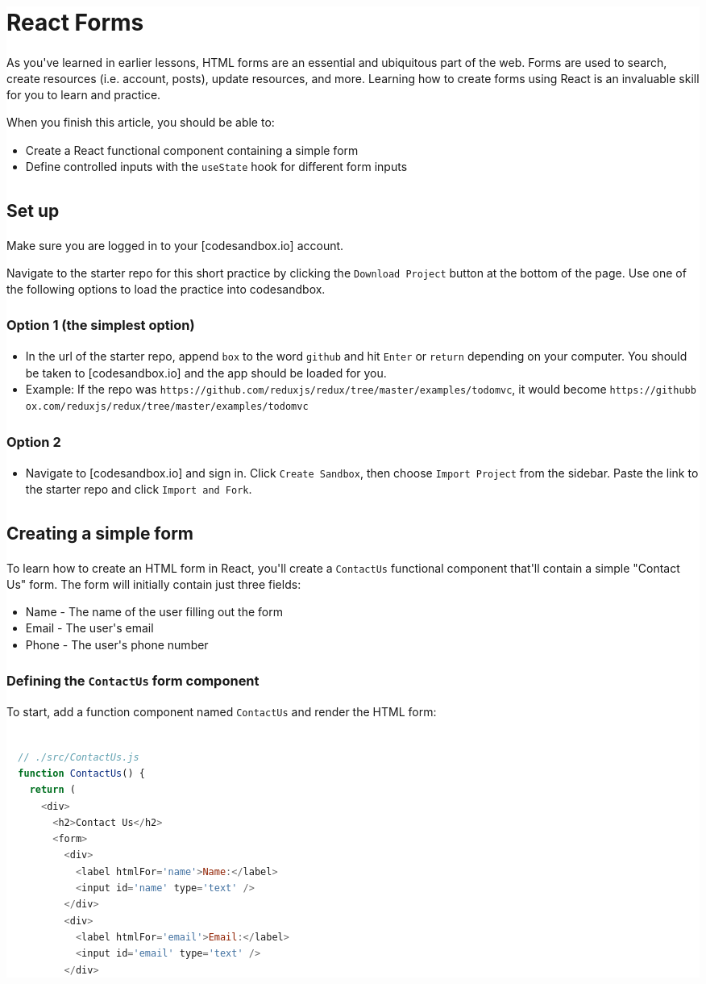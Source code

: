 # React Forms

As you've learned in earlier lessons, HTML forms are an essential and ubiquitous
part of the web. Forms are used to search, create resources (i.e. account,
posts), update resources, and more. Learning how to create forms using React is
an invaluable skill for you to learn and practice.

When you finish this article, you should be able to:

- Create a React functional component containing a simple form
- Define controlled inputs with the `useState` hook for different form inputs

## Set up

Make sure you are logged in to your [codesandbox.io] account.

Navigate to the starter repo for this short practice by clicking the `Download
Project` button at the bottom of the page. Use one of the following options to
load the practice into codesandbox.

### Option 1 (the simplest option)

- In the url of the starter repo, append `box` to the word `github` and hit
  `Enter` or `return` depending on your computer. You should be taken to
  [codesandbox.io] and the app should be loaded for you.
- Example: If the repo was
  `https://github.com/reduxjs/redux/tree/master/examples/todomvc`, it would
  become `https://githubbox.com/reduxjs/redux/tree/master/examples/todomvc`

### Option 2

- Navigate to [codesandbox.io] and sign in. Click `Create Sandbox`, then choose
 `Import Project` from the sidebar. Paste the link to the starter repo and
 click `Import and Fork`.

## Creating a simple form

To learn how to create an HTML form in React, you'll create a `ContactUs`
functional component that'll contain a simple "Contact Us" form. The form will
initially contain just three fields:

- Name - The name of the user filling out the form
- Email - The user's email
- Phone - The user's phone number

### Defining the `ContactUs` form component

To start, add a function component named `ContactUs` and render the HTML form:

```js

  // ./src/ContactUs.js
  function ContactUs() {
    return (
      <div>
        <h2>Contact Us</h2>
        <form>
          <div>
            <label htmlFor='name'>Name:</label>
            <input id='name' type='text' />
          </div>
          <div>
            <label htmlFor='email'>Email:</label>
            <input id='email' type='text' />
          </div>
```

[onchange event handler]: https://appacademy-open-assets.s3-us-west-1.amazonaws.com/Modular-Curriculum/content/react-redux/topics/react-class-components/assets/react-forms-onchange-event-handler.png
[validator]: https://github.com/validatorjs/validator.js